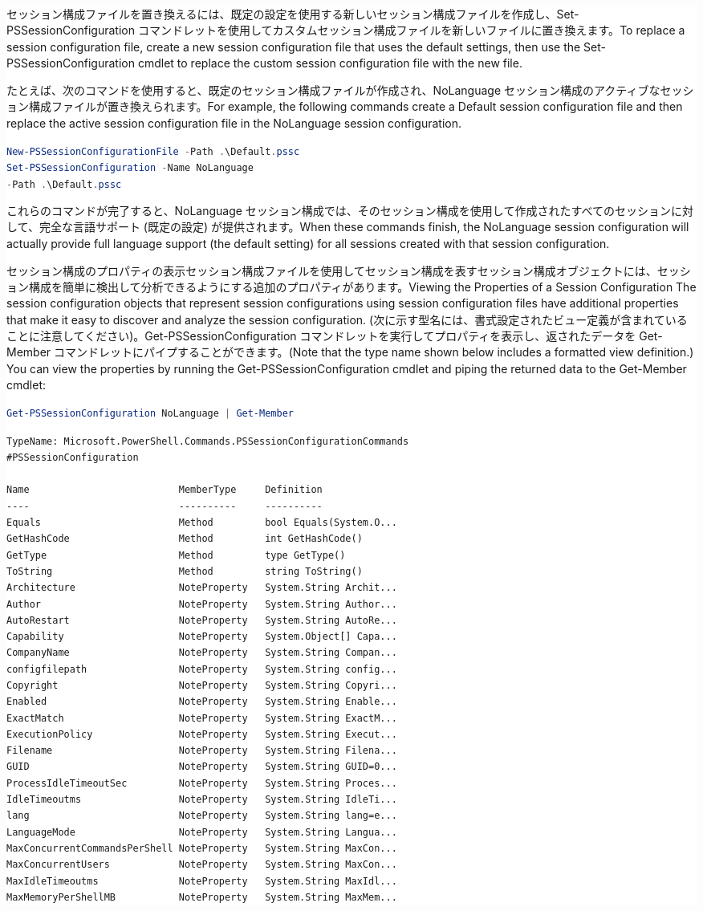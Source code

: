 <span data-ttu-id="6259c-177">セッション構成ファイルを置き換えるには、既定の設定を使用する新しいセッション構成ファイルを作成し、Set-PSSessionConfiguration コマンドレットを使用してカスタムセッション構成ファイルを新しいファイルに置き換えます。</span><span class="sxs-lookup"><span data-stu-id="6259c-177">To replace a session configuration file, create a new session configuration file that uses the default settings, then use the Set-PSSessionConfiguration cmdlet to replace the custom session configuration file with the new file.</span></span>

<span data-ttu-id="6259c-178">たとえば、次のコマンドを使用すると、既定のセッション構成ファイルが作成され、NoLanguage セッション構成のアクティブなセッション構成ファイルが置き換えられます。</span><span class="sxs-lookup"><span data-stu-id="6259c-178">For example, the following commands create a Default session configuration file and then replace the active session configuration file in the NoLanguage session configuration.</span></span>

```powershell
New-PSSessionConfigurationFile -Path .\Default.pssc
Set-PSSessionConfiguration -Name NoLanguage
-Path .\Default.pssc
```

<span data-ttu-id="6259c-179">これらのコマンドが完了すると、NoLanguage セッション構成では、そのセッション構成を使用して作成されたすべてのセッションに対して、完全な言語サポート (既定の設定) が提供されます。</span><span class="sxs-lookup"><span data-stu-id="6259c-179">When these commands finish, the NoLanguage session configuration will actually provide full language support (the default setting) for all sessions created with that session configuration.</span></span>

<span data-ttu-id="6259c-180">セッション構成のプロパティの表示セッション構成ファイルを使用してセッション構成を表すセッション構成オブジェクトには、セッション構成を簡単に検出して分析できるようにする追加のプロパティがあります。</span><span class="sxs-lookup"><span data-stu-id="6259c-180">Viewing the Properties of a Session Configuration The session configuration objects that represent session configurations using session configuration files have additional properties that make it easy to discover and analyze the session configuration.</span></span> <span data-ttu-id="6259c-181">(次に示す型名には、書式設定されたビュー定義が含まれていることに注意してください)。Get-PSSessionConfiguration コマンドレットを実行してプロパティを表示し、返されたデータを Get-Member コマンドレットにパイプすることができます。</span><span class="sxs-lookup"><span data-stu-id="6259c-181">(Note that the type name shown below includes a formatted view definition.) You can view the properties by running the Get-PSSessionConfiguration cmdlet and piping the returned data to the Get-Member cmdlet:</span></span>

```powershell
Get-PSSessionConfiguration NoLanguage | Get-Member
```

```output
TypeName: Microsoft.PowerShell.Commands.PSSessionConfigurationCommands
#PSSessionConfiguration

Name                          MemberType     Definition
----                          ----------     ----------
Equals                        Method         bool Equals(System.O...
GetHashCode                   Method         int GetHashCode()
GetType                       Method         type GetType()
ToString                      Method         string ToString()
Architecture                  NoteProperty   System.String Archit...
Author                        NoteProperty   System.String Author...
AutoRestart                   NoteProperty   System.String AutoRe...
Capability                    NoteProperty   System.Object[] Capa...
CompanyName                   NoteProperty   System.String Compan...
configfilepath                NoteProperty   System.String config...
Copyright                     NoteProperty   System.String Copyri...
Enabled                       NoteProperty   System.String Enable...
ExactMatch                    NoteProperty   System.String ExactM...
ExecutionPolicy               NoteProperty   System.String Execut...
Filename                      NoteProperty   System.String Filena...
GUID                          NoteProperty   System.String GUID=0...
ProcessIdleTimeoutSec         NoteProperty   System.String Proces...
IdleTimeoutms                 NoteProperty   System.String IdleTi...
lang                          NoteProperty   System.String lang=e...
LanguageMode                  NoteProperty   System.String Langua...
MaxConcurrentCommandsPerShell NoteProperty   System.String MaxCon...
MaxConcurrentUsers            NoteProperty   System.String MaxCon...
MaxIdleTimeoutms              NoteProperty   System.String MaxIdl...
MaxMemoryPerShellMB           NoteProperty   System.String MaxMem...
```